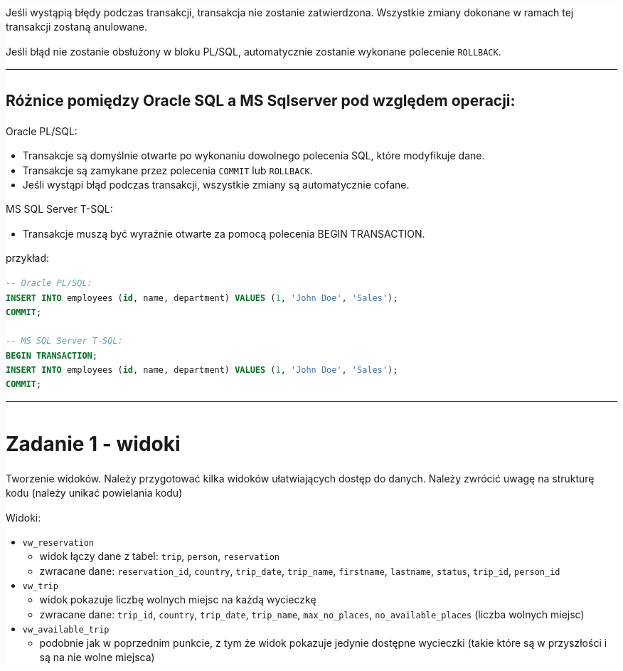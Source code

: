 Jeśli wystąpią błędy podczas transakcji, transakcja nie zostanie zatwierdzona. Wszystkie zmiany dokonane w ramach tej transakcji zostaną anulowane.

Jeśli błąd nie zostanie obsłużony w bloku PL/SQL, automatycznie zostanie wykonane polecenie `ROLLBACK`.

---

## Różnice pomiędzy Oracle SQL a MS Sqlserver pod względem operacji:

Oracle PL/SQL:

- Transakcje są domyślnie otwarte po wykonaniu dowolnego polecenia SQL, które modyfikuje dane.
- Transakcje są zamykane przez polecenia `COMMIT` lub `ROLLBACK`.
- Jeśli wystąpi błąd podczas transakcji, wszystkie zmiany są automatycznie cofane.

MS SQL Server T-SQL:

- Transakcje muszą być wyraźnie otwarte za pomocą polecenia BEGIN TRANSACTION.

przykład:

```sql
-- Oracle PL/SQL:
INSERT INTO employees (id, name, department) VALUES (1, 'John Doe', 'Sales');
COMMIT;

-- MS SQL Server T-SQL:
BEGIN TRANSACTION;
INSERT INTO employees (id, name, department) VALUES (1, 'John Doe', 'Sales');
COMMIT;

```

---

# Zadanie 1 - widoki

Tworzenie widoków. Należy przygotować kilka widoków ułatwiających dostęp do danych. Należy zwrócić uwagę na strukturę kodu (należy unikać powielania kodu)

Widoki:

- `vw_reservation`
  - widok łączy dane z tabel: `trip`, `person`, `reservation`
  - zwracane dane: `reservation_id`, `country`, `trip_date`, `trip_name`, `firstname`, `lastname`, `status`, `trip_id`, `person_id`
- `vw_trip`
  - widok pokazuje liczbę wolnych miejsc na każdą wycieczkę
  - zwracane dane: `trip_id`, `country`, `trip_date`, `trip_name`, `max_no_places`, `no_available_places` (liczba wolnych miejsc)
- `vw_available_trip`
  - podobnie jak w poprzednim punkcie, z tym że widok pokazuje jedynie dostępne wycieczki (takie które są w przyszłości i są na nie wolne miejsca)
